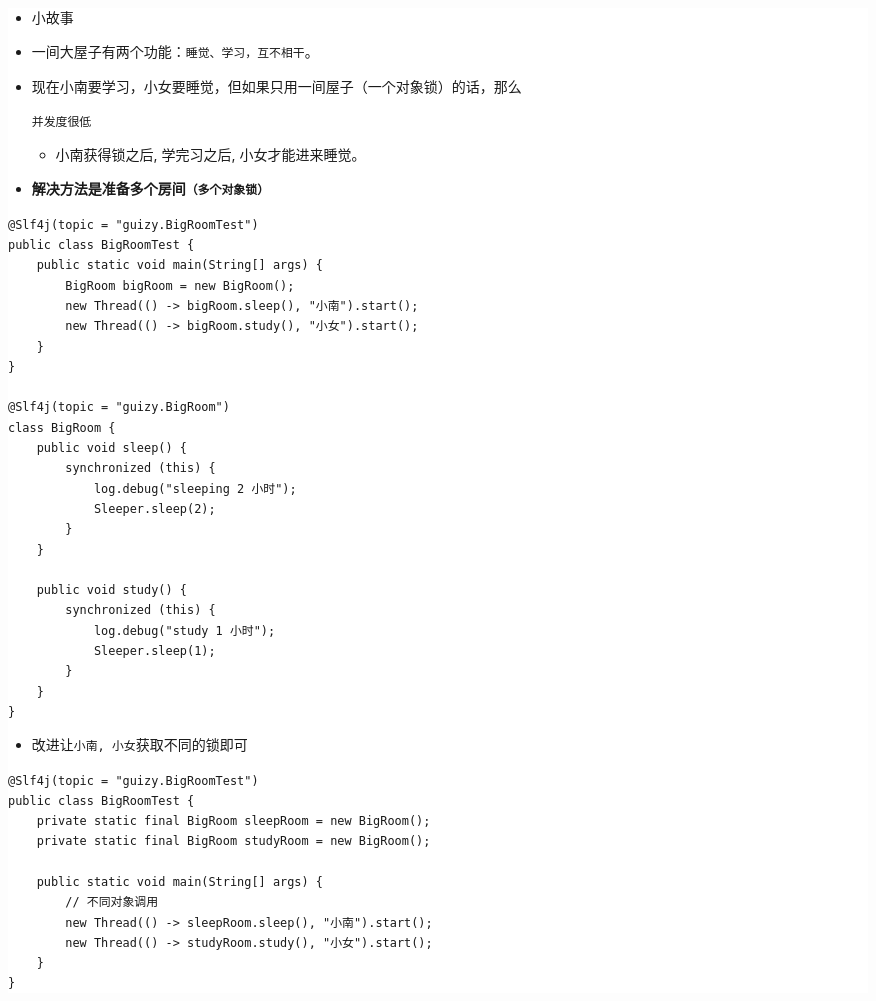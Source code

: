 - 小故事

- 一间大屋子有两个功能：`睡觉、学习，互不相干`。

- 现在小南要学习，小女要睡觉，但如果只用一间屋子（一个对象锁）的话，那么

  ```
  并发度很低
  ```

  - 小南获得锁之后, 学完习之后, 小女才能进来睡觉。

- **解决方法是准备多个房间`（多个对象锁）`**

```
@Slf4j(topic = "guizy.BigRoomTest")
public class BigRoomTest {
    public static void main(String[] args) {
        BigRoom bigRoom = new BigRoom();
        new Thread(() -> bigRoom.sleep(), "小南").start();
        new Thread(() -> bigRoom.study(), "小女").start();
    }
}

@Slf4j(topic = "guizy.BigRoom")
class BigRoom {
    public void sleep() {
        synchronized (this) {
            log.debug("sleeping 2 小时");
            Sleeper.sleep(2);
        }
    }

    public void study() {
        synchronized (this) {
            log.debug("study 1 小时");
            Sleeper.sleep(1);
        }
    }
}
```

- 改进让`小南, 小女`获取不同的锁即可

```
@Slf4j(topic = "guizy.BigRoomTest")
public class BigRoomTest {
    private static final BigRoom sleepRoom = new BigRoom();
    private static final BigRoom studyRoom = new BigRoom();

    public static void main(String[] args) {
    	// 不同对象调用
        new Thread(() -> sleepRoom.sleep(), "小南").start();
        new Thread(() -> studyRoom.study(), "小女").start();
    }
}
```

